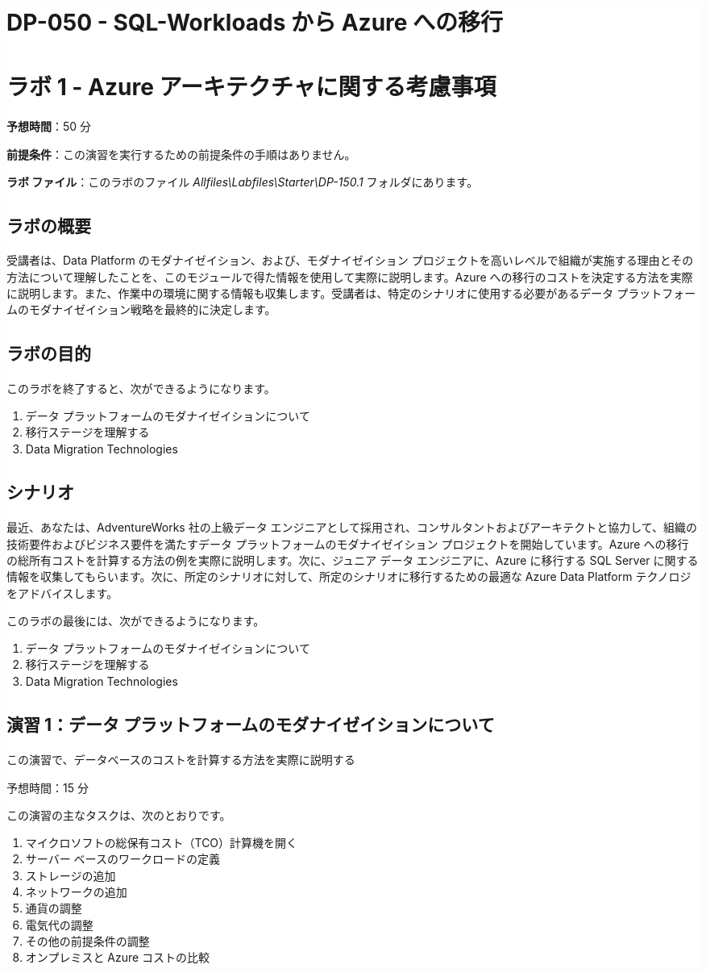 ﻿---
lab:
    title: 'ラボ 1 - Azure アーキテクチャに関する考慮事項'
    module: 'モジュール 1: データプラットフォームのモダナイゼイションの概要'
---

# DP-050 - SQL-Workloads から Azure への移行
# ラボ 1 - Azure アーキテクチャに関する考慮事項

**予想時間**：50 分

**前提条件**：この演習を実行するための前提条件の手順はありません。

**ラボ ファイル**：このラボのファイル _Allfiles\Labfiles\Starter\DP-150.1_ フォルダにあります。 

## ラボの概要

受講者は、Data Platform のモダナイゼイション、および、モダナイゼイション プロジェクトを高いレベルで組織が実施する理由とその方法について理解したことを、このモジュールで得た情報を使用して実際に説明します。Azure への移行のコストを決定する方法を実際に説明します。また、作業中の環境に関する情報も収集します。受講者は、特定のシナリオに使用する必要があるデータ プラットフォームのモダナイゼイション戦略を最終的に決定します。

## ラボの目的
  
このラボを終了すると、次ができるようになります。

1. データ プラットフォームのモダナイゼイションについて
2. 移行ステージを理解する
3. Data Migration Technologies

## シナリオ
  
最近、あなたは、AdventureWorks 社の上級データ エンジニアとして採用され、コンサルタントおよびアーキテクトと協力して、組織の技術要件およびビジネス要件を満たすデータ プラットフォームのモダナイゼイション プロジェクトを開始しています。Azure への移行の総所有コストを計算する方法の例を実際に説明します。次に、ジュニア データ エンジニアに、Azure に移行する SQL Server に関する情報を収集してもらいます。次に、所定のシナリオに対して、所定のシナリオに移行するための最適な Azure Data Platform テクノロジをアドバイスします。

このラボの最後には、次ができるようになります。

1. データ プラットフォームのモダナイゼイションについて
2. 移行ステージを理解する
3. Data Migration Technologies

## 演習 1：データ プラットフォームのモダナイゼイションについて

この演習で、データベースのコストを計算する方法を実際に説明する

予想時間：15 分

この演習の主なタスクは、次のとおりです。

1. マイクロソフトの総保有コスト（TCO）計算機を開く
1. サーバー ベースのワークロードの定義
1. ストレージの追加
1. ネットワークの追加
1. 通貨の調整
1. 電気代の調整
1. その他の前提条件の調整
1. オンプレミスと Azure コストの比較
